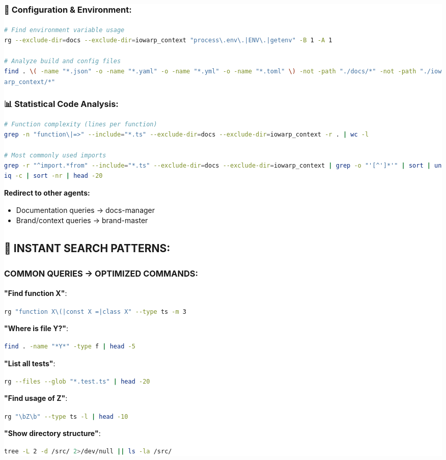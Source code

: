 ### 🔧 **Configuration & Environment:**

```bash
# Find environment variable usage
rg --exclude-dir=docs --exclude-dir=iowarp_context "process\.env\.|ENV\.|getenv" -B 1 -A 1

# Analyze build and config files
find . \( -name "*.json" -o -name "*.yaml" -o -name "*.yml" -o -name "*.toml" \) -not -path "./docs/*" -not -path "./iowarp_context/*"
```

### 📊 **Statistical Code Analysis:**

```bash
# Function complexity (lines per function)
grep -n "function\|=>" --include="*.ts" --exclude-dir=docs --exclude-dir=iowarp_context -r . | wc -l

# Most commonly used imports
grep -r "^import.*from" --include="*.ts" --exclude-dir=docs --exclude-dir=iowarp_context | grep -o "'[^']*'" | sort | uniq -c | sort -nr | head -20
```

**Redirect to other agents:**

- Documentation queries → docs-manager
- Brand/context queries → brand-master

## 🏃 INSTANT SEARCH PATTERNS:

### COMMON QUERIES → OPTIMIZED COMMANDS:

**"Find function X"**:
```bash
rg "function X\(|const X =|class X" --type ts -m 3
```

**"Where is file Y?"**:
```bash
find . -name "*Y*" -type f | head -5
```

**"List all tests"**:
```bash
rg --files --glob "*.test.ts" | head -20
```

**"Find usage of Z"**:
```bash
rg "\bZ\b" --type ts -l | head -10
```

**"Show directory structure"**:
```bash
tree -L 2 -d /src/ 2>/dev/null || ls -la /src/
```

